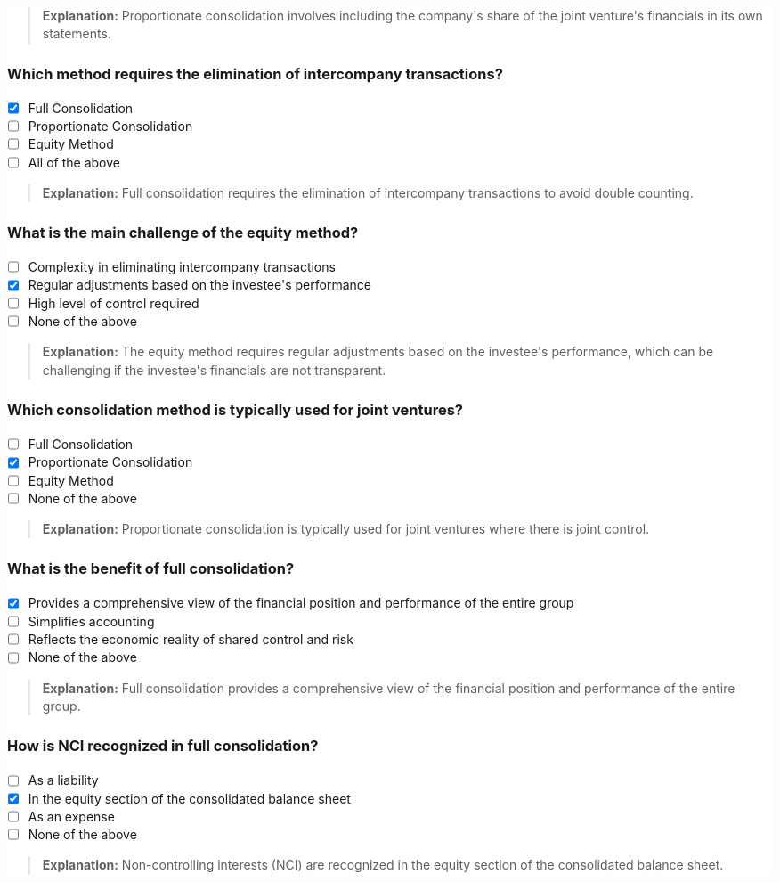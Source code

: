 > **Explanation:** Proportionate consolidation involves including the company's share of the joint venture's financials in its own statements.

### Which method requires the elimination of intercompany transactions?

- [x] Full Consolidation
- [ ] Proportionate Consolidation
- [ ] Equity Method
- [ ] All of the above

> **Explanation:** Full consolidation requires the elimination of intercompany transactions to avoid double counting.

### What is the main challenge of the equity method?

- [ ] Complexity in eliminating intercompany transactions
- [x] Regular adjustments based on the investee's performance
- [ ] High level of control required
- [ ] None of the above

> **Explanation:** The equity method requires regular adjustments based on the investee's performance, which can be challenging if the investee's financials are not transparent.

### Which consolidation method is typically used for joint ventures?

- [ ] Full Consolidation
- [x] Proportionate Consolidation
- [ ] Equity Method
- [ ] None of the above

> **Explanation:** Proportionate consolidation is typically used for joint ventures where there is joint control.

### What is the benefit of full consolidation?

- [x] Provides a comprehensive view of the financial position and performance of the entire group
- [ ] Simplifies accounting
- [ ] Reflects the economic reality of shared control and risk
- [ ] None of the above

> **Explanation:** Full consolidation provides a comprehensive view of the financial position and performance of the entire group.

### How is NCI recognized in full consolidation?

- [ ] As a liability
- [x] In the equity section of the consolidated balance sheet
- [ ] As an expense
- [ ] None of the above

> **Explanation:** Non-controlling interests (NCI) are recognized in the equity section of the consolidated balance sheet.
